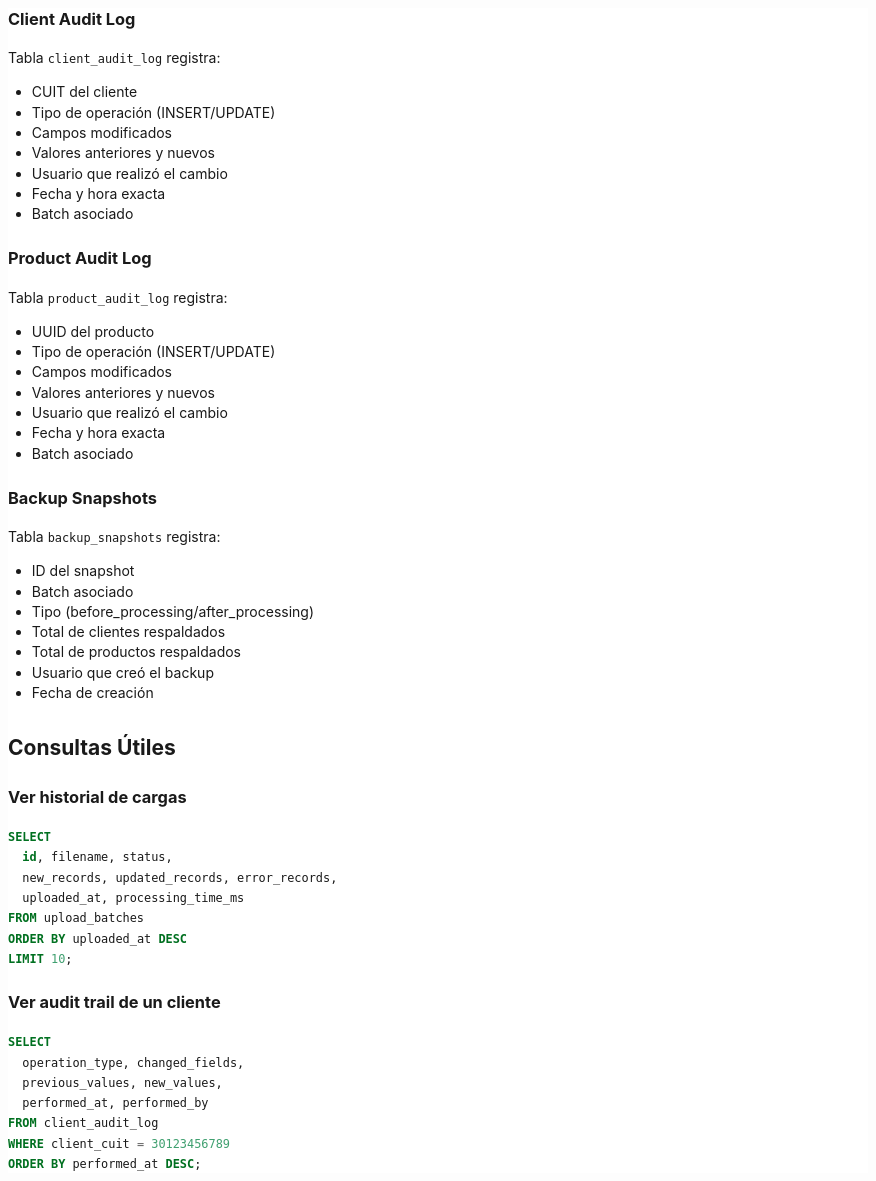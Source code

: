 ### Client Audit Log
Tabla `client_audit_log` registra:
- CUIT del cliente
- Tipo de operación (INSERT/UPDATE)
- Campos modificados
- Valores anteriores y nuevos
- Usuario que realizó el cambio
- Fecha y hora exacta
- Batch asociado

### Product Audit Log
Tabla `product_audit_log` registra:
- UUID del producto
- Tipo de operación (INSERT/UPDATE)
- Campos modificados
- Valores anteriores y nuevos
- Usuario que realizó el cambio
- Fecha y hora exacta
- Batch asociado

### Backup Snapshots
Tabla `backup_snapshots` registra:
- ID del snapshot
- Batch asociado
- Tipo (before_processing/after_processing)
- Total de clientes respaldados
- Total de productos respaldados
- Usuario que creó el backup
- Fecha de creación

## Consultas Útiles

### Ver historial de cargas
```sql
SELECT
  id, filename, status,
  new_records, updated_records, error_records,
  uploaded_at, processing_time_ms
FROM upload_batches
ORDER BY uploaded_at DESC
LIMIT 10;
```

### Ver audit trail de un cliente
```sql
SELECT
  operation_type, changed_fields,
  previous_values, new_values,
  performed_at, performed_by
FROM client_audit_log
WHERE client_cuit = 30123456789
ORDER BY performed_at DESC;
```
